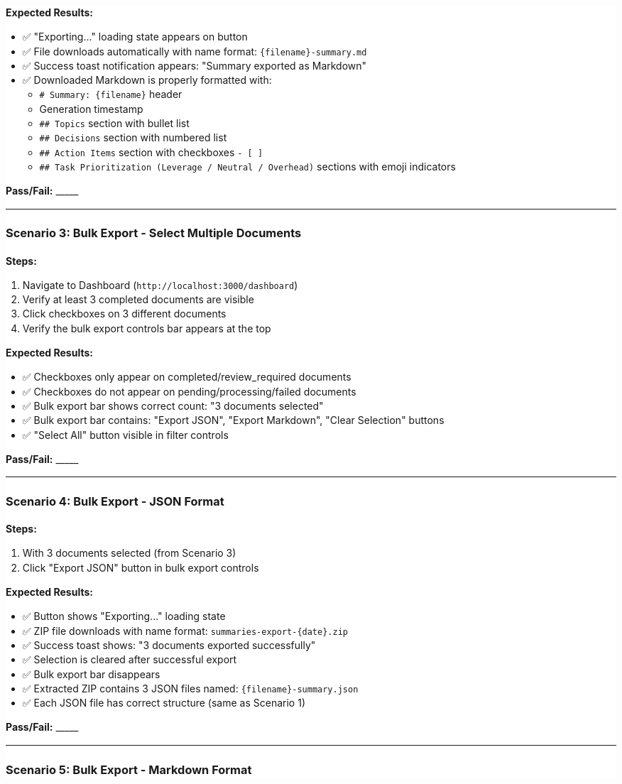 **Expected Results:**
- ✅ "Exporting..." loading state appears on button
- ✅ File downloads automatically with name format: `{filename}-summary.md`
- ✅ Success toast notification appears: "Summary exported as Markdown"
- ✅ Downloaded Markdown is properly formatted with:
  - `# Summary: {filename}` header
  - Generation timestamp
  - `## Topics` section with bullet list
  - `## Decisions` section with numbered list
  - `## Action Items` section with checkboxes `- [ ]`
  - `## Task Prioritization (Leverage / Neutral / Overhead)` sections with emoji indicators

**Pass/Fail:** _____

---

### Scenario 3: Bulk Export - Select Multiple Documents

**Steps:**
1. Navigate to Dashboard (`http://localhost:3000/dashboard`)
2. Verify at least 3 completed documents are visible
3. Click checkboxes on 3 different documents
4. Verify the bulk export controls bar appears at the top

**Expected Results:**
- ✅ Checkboxes only appear on completed/review_required documents
- ✅ Checkboxes do not appear on pending/processing/failed documents
- ✅ Bulk export bar shows correct count: "3 documents selected"
- ✅ Bulk export bar contains: "Export JSON", "Export Markdown", "Clear Selection" buttons
- ✅ "Select All" button visible in filter controls

**Pass/Fail:** _____

---

### Scenario 4: Bulk Export - JSON Format

**Steps:**
1. With 3 documents selected (from Scenario 3)
2. Click "Export JSON" button in bulk export controls

**Expected Results:**
- ✅ Button shows "Exporting..." loading state
- ✅ ZIP file downloads with name format: `summaries-export-{date}.zip`
- ✅ Success toast shows: "3 documents exported successfully"
- ✅ Selection is cleared after successful export
- ✅ Bulk export bar disappears
- ✅ Extracted ZIP contains 3 JSON files named: `{filename}-summary.json`
- ✅ Each JSON file has correct structure (same as Scenario 1)

**Pass/Fail:** _____

---

### Scenario 5: Bulk Export - Markdown Format
